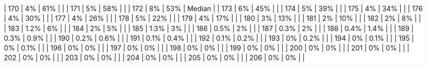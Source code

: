 | 170 | 4% | 61% |  |
| 171 | 5% | 58% |  |
| 172 | 8% | 53% | Median |
| 173 | 6% | 45% |  |
| 174 | 5% | 39% |  |
| 175 | 4% | 34% |  |
| 176 | 4% | 30% |  |
| 177 | 4% | 26% |  |
| 178 | 5% | 22% |  |
| 179 | 4% | 17% |  |
| 180 | 3% | 13% |  |
| 181 | 2% | 10% |  |
| 182 | 2% | 8% |  |
| 183 | 1.2% | 6% |  |
| 184 | 2% | 5% |  |
| 185 | 1.3% | 3% |  |
| 186 | 0.5% | 2% |  |
| 187 | 0.3% | 2% |  |
| 188 | 0.4% | 1.4% |  |
| 189 | 0.3% | 0.9% |  |
| 190 | 0.2% | 0.6% |  |
| 191 | 0.1% | 0.4% |  |
| 192 | 0.1% | 0.2% |  |
| 193 | 0% | 0.2% |  |
| 194 | 0% | 0.1% |  |
| 195 | 0% | 0.1% |  |
| 196 | 0% | 0% |  |
| 197 | 0% | 0% |  |
| 198 | 0% | 0% |  |
| 199 | 0% | 0% |  |
| 200 | 0% | 0% |  |
| 201 | 0% | 0% |  |
| 202 | 0% | 0% |  |
| 203 | 0% | 0% |  |
| 204 | 0% | 0% |  |
| 205 | 0% | 0% |  |
| 206 | 0% | 0% |  |